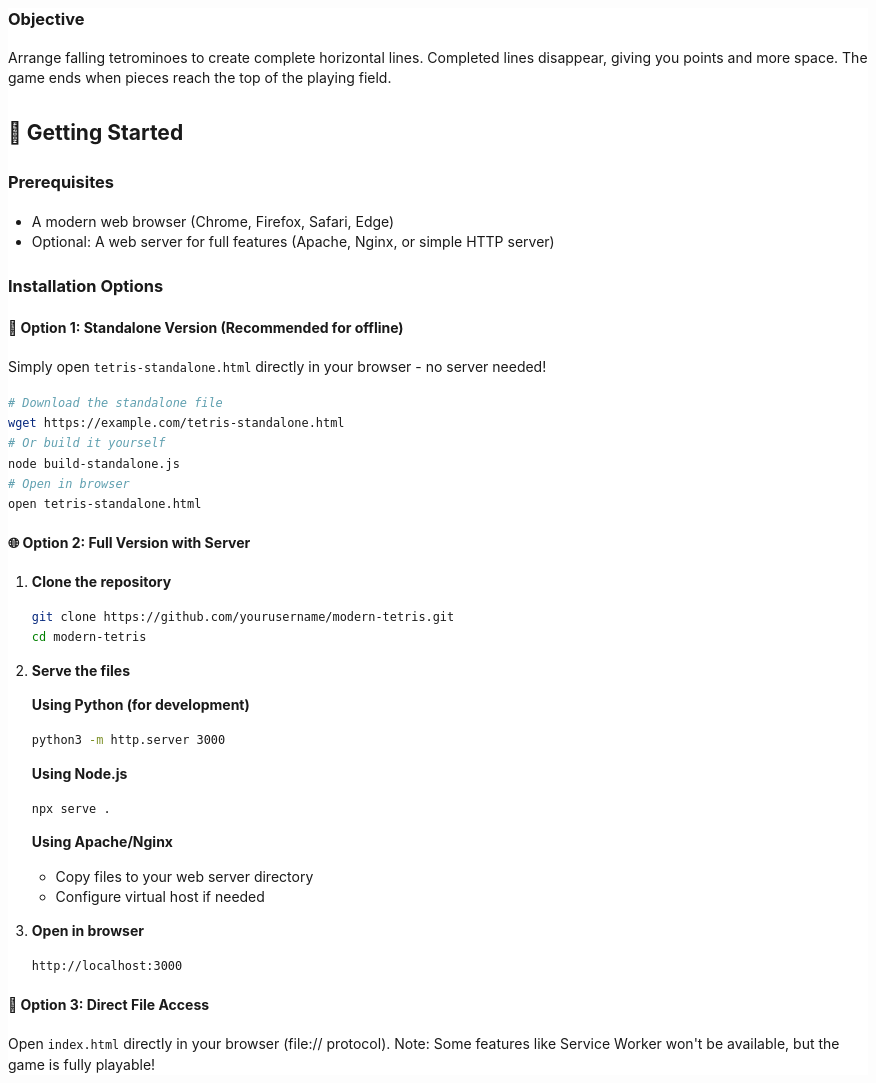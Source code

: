 ### Objective
Arrange falling tetrominoes to create complete horizontal lines. Completed lines disappear, giving you points and more space. The game ends when pieces reach the top of the playing field.

## 🚀 Getting Started

### Prerequisites
- A modern web browser (Chrome, Firefox, Safari, Edge)
- Optional: A web server for full features (Apache, Nginx, or simple HTTP server)

### Installation Options

#### 🎯 **Option 1: Standalone Version (Recommended for offline)**
Simply open `tetris-standalone.html` directly in your browser - no server needed!

```bash
# Download the standalone file
wget https://example.com/tetris-standalone.html
# Or build it yourself
node build-standalone.js
# Open in browser
open tetris-standalone.html
```

#### 🌐 **Option 2: Full Version with Server**

1. **Clone the repository**
   ```bash
   git clone https://github.com/yourusername/modern-tetris.git
   cd modern-tetris
   ```

2. **Serve the files**
   
   **Using Python (for development)**
   ```bash
   python3 -m http.server 3000
   ```
   
   **Using Node.js**
   ```bash
   npx serve .
   ```
   
   **Using Apache/Nginx**
   - Copy files to your web server directory
   - Configure virtual host if needed

3. **Open in browser**
   ```
   http://localhost:3000
   ```

#### 📁 **Option 3: Direct File Access**
Open `index.html` directly in your browser (file:// protocol). 
Note: Some features like Service Worker won't be available, but the game is fully playable!
